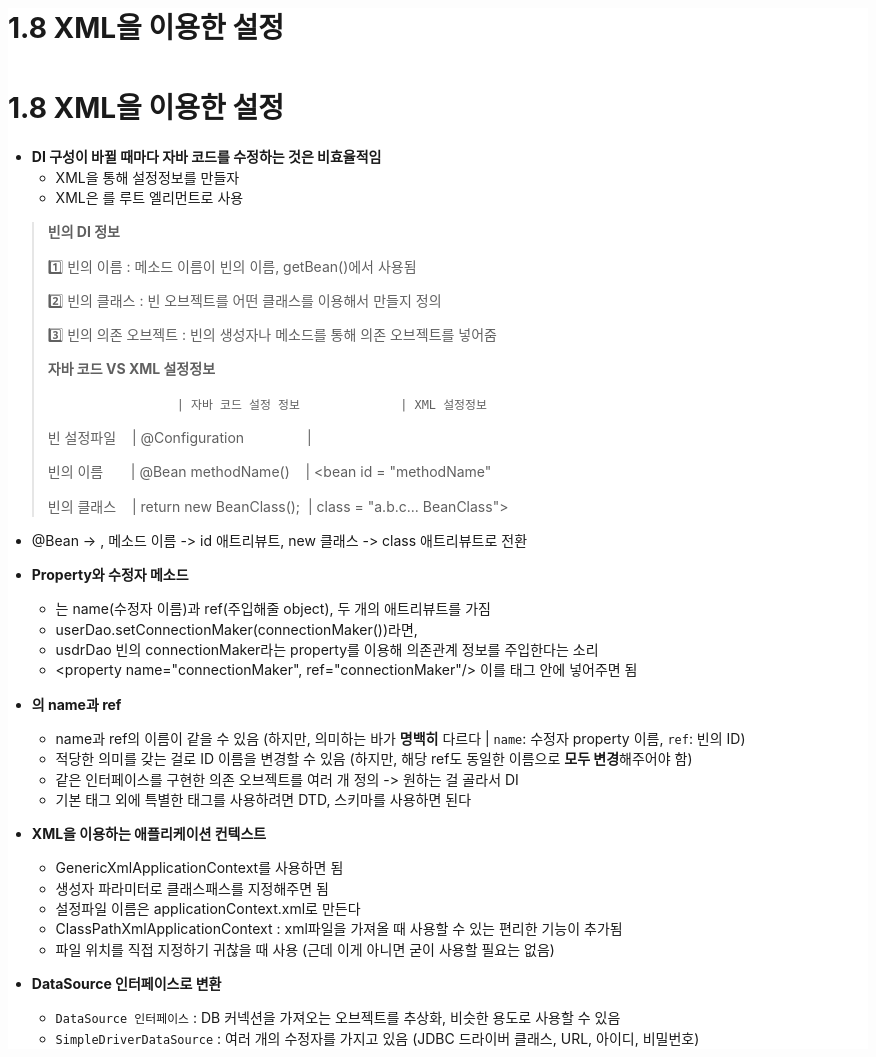 # 1.8 XML을 이용한 설정

# 1.8 XML을 이용한 설정

- **DI 구성이 바뀔 때마다 자바 코드를 수정하는 것은 비효율적임**
    - XML을 통해 설정정보를 만들자
    - XML은 <beans>를 루트 엘리먼트로 사용

> **빈의 DI 정보**
> 
> 
> 1️⃣ 빈의 이름 : 메소드 이름이 빈의 이름, getBean()에서 사용됨
> 
> 2️⃣ 빈의 클래스 : 빈 오브젝트를 어떤 클래스를 이용해서 만들지 정의
> 
> 3️⃣ 빈의 의존 오브젝트 : 빈의 생성자나 메소드를 통해 의존 오브젝트를 넣어줌
> 
> **자바 코드 VS XML 설정정보**
> 
>                       | 자바 코드 설정 정보              | XML 설정정보
> 
> 빈 설정파일    | @Configuration                | <beans>
> 
> 빈의 이름       | @Bean methodName()    | <bean id = "methodName"
> 
> 빈의 클래스    | return new BeanClass();  | class = "a.b.c... BeanClass">
> 
- @Bean -> <Bean>, 메소드 이름 -> id 애트리뷰트, new 클래스 -> class 애트리뷰트로 전환

- **Property와 수정자 메소드**
    - <property>는 name(수정자 이름)과 ref(주입해줄 object), 두 개의 애트리뷰트를 가짐
    - userDao.setConnectionMaker(connectionMaker())라면,
    - usdrDao 빈의 connectionMaker라는 property를 이용해 의존관계 정보를 주입한다는 소리
    - <property name="connectionMaker", ref="connectionMaker"/> 이를 <bean>태그 안에 넣어주면 됨

- **<property>의 name과 ref**
    - name과 ref의 이름이 같을 수 있음 (하지만, 의미하는 바가 **명백히** 다르다 | `name`: 수정자 property 이름, `ref`: 빈의 ID)
    - 적당한 의미를 갖는 걸로 ID 이름을 변경할 수 있음 (하지만, 해당 ref도 동일한 이름으로 **모두 변경**해주어야 함)
    - 같은 인터페이스를 구현한 의존 오브젝트를 여러 개 정의 -> 원하는 걸 골라서 DI
    - 기본 태그 외에 특별한 태그를 사용하려면 DTD, 스키마를 사용하면 된다

- **XML을 이용하는 애플리케이션 컨텍스트**
    - GenericXmlApplicationContext를 사용하면 됨
    - 생성자 파라미터로 클래스패스를 지정해주면 됨
    - 설정파일 이름은 applicationContext.xml로 만든다
    - ClassPathXmlApplicationContext : xml파일을 가져올 때 사용할 수 있는 편리한 기능이 추가됨
    - 파일 위치를 직접 지정하기 귀찮을 때 사용 (근데 이게 아니면 굳이 사용할 필요는 없음)

- **DataSource 인터페이스로 변환**
    - `DataSource 인터페이스` : DB 커넥션을 가져오는 오브젝트를 추상화, 비슷한 용도로 사용할 수 있음
    - `SimpleDriverDataSource` : 여러 개의 수정자를 가지고 있음 (JDBC 드라이버 클래스, URL, 아이디, 비밀번호)
